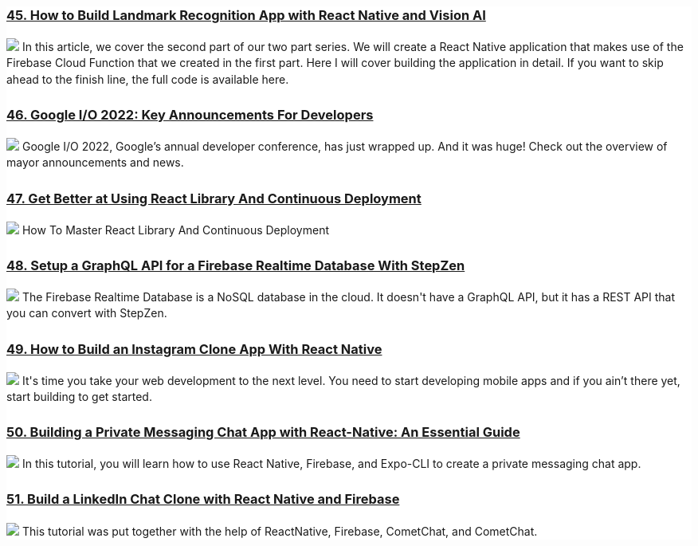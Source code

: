 ### [45. How to Build Landmark Recognition App with React Native and Vision AI ](https://hackernoon.com/how-to-build-landmark-recognition-app-with-react-native-and-vision-ai-r21s34uj)
![](https://firebasestorage.googleapis.com/v0/b/hackernoon-app.appspot.com/o/images%2FxcBRnQbsGCTrom5xuzwoxpuYWrJ3-zg6a3wfy.jpeg?alt=media&token=5a0f210b-be89-47eb-b5e4-95aefceee0b7)
In this article, we cover the second part of our two part series. We will create a React Native application that makes use of the Firebase Cloud Function that we created in the first part. Here I will cover building the application in detail. If you want to skip ahead to the finish line, the full code is available here.

### [46. Google I/O 2022: Key Announcements For Developers](https://hackernoon.com/google-io-2022-key-announcements-for-developers)
![](https://cdn.hackernoon.com/images/EirlZ30jtYfcFYd5vCeCSjGlSK23-4393kc7.jpeg)
Google I/O 2022, Google’s annual developer conference, has just wrapped up. And it was huge! Check out the overview of mayor announcements and news.

### [47. Get Better at Using React Library And Continuous Deployment](https://hackernoon.com/get-better-at-using-react-library-and-continuous-deployment)
![](https://cdn.hackernoon.com/images/u8zdoGfwxzbJbUMX8BISChIErgH2-dcf3oqq.jpeg)
How To Master React Library And Continuous Deployment

### [48. Setup a GraphQL API for a Firebase Realtime Database With StepZen](https://hackernoon.com/setup-a-graphql-api-for-a-firebase-realtime-database-with-stepzen)
![](https://cdn.hackernoon.com/images/MUo6MihNAVUIcUvRBbcToKZ7MKh1-zl93pp1.jpeg)
The Firebase Realtime Database is a NoSQL database in the cloud. It doesn't have a GraphQL API, but it has a REST API that you can convert with StepZen.

### [49. How to Build an Instagram Clone App With React Native ](https://hackernoon.com/how-to-build-an-instagram-clone-app-with-react-native)
![](https://cdn.hackernoon.com/images/WR1e4ZVUVmPhgjVsEoF2NIXNnyp1-35f37kq.jpeg)
It's time you take your web development to the next level. You need to start developing mobile apps and if you ain’t there yet, start building to get started.

### [50. Building a Private Messaging Chat App with React-Native: An Essential Guide](https://hackernoon.com/building-a-private-messaging-chat-app-with-react-native-an-essential-guide)
![](https://cdn.hackernoon.com/images/WR1e4ZVUVmPhgjVsEoF2NIXNnyp1-7a837rp.jpeg)
In this tutorial, you will learn how to use React Native, Firebase, and Expo-CLI to create a private messaging chat app.

### [51. Build a LinkedIn Chat Clone with React Native and Firebase](https://hackernoon.com/build-a-linkedin-chat-clone-with-react-native-and-firebase)
![](https://cdn.hackernoon.com/images/WR1e4ZVUVmPhgjVsEoF2NIXNnyp1-rhe35fd.jpeg)
This tutorial was put together with the help of ReactNative, Firebase, CometChat, and CometChat.
